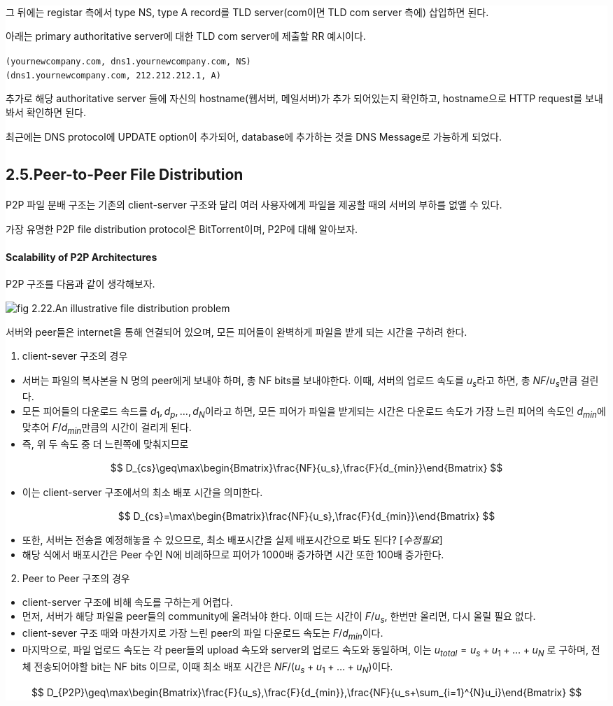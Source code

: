 그 뒤에는 registar 측에서 type NS, type A record를 TLD server(com이면 TLD com server 측에) 삽입하면 된다.

아래는 primary authoritative server에 대한 TLD com server에 제출할 RR 예시이다.

```
(yournewcompany.com, dns1.yournewcompany.com, NS)
(dns1.yournewcompany.com, 212.212.212.1, A)
```

추가로 해당 authoritative server 들에 자신의 hostname(웹서버, 메일서버)가 추가 되어있는지 확인하고, hostname으로 HTTP request를 보내봐서 확인하면 된다.

최근에는 DNS protocol에 UPDATE option이 추가되어, database에 추가하는 것을 DNS Message로 가능하게 되었다.

## 2.5.Peer-to-Peer File Distribution

P2P 파일 분배 구조는 기존의 client-server 구조와 달리 여러 사용자에게 파일을 제공할 때의 서버의 부하를 없앨 수 있다.

가장 유명한 P2P file distribution protocol은 BitTorrent이며, P2P에 대해 알아보자.

#### Scalability of P2P Architectures

P2P 구조를 다음과 같이 생각해보자.

![fig 2.22.An illustrative file distribution problem](image-20211018112856340.png)

서버와 peer들은 internet을 통해 연결되어 있으며, 모든 피어들이 완벽하게 파일을 받게 되는 시간을 구하려 한다.

1. client-sever 구조의 경우
- 서버는 파일의 복사본을 N 명의 peer에게 보내야 하며, 총 NF bits를 보내야한다. 이때, 서버의 업로드 속도를 $u_s$라고 하면, 총 $NF/u_s$만큼 걸린다.
- 모든 피어들의 다운로드 속드를 $d_1,d_p,\dots,d_N$이라고 하면, 모든 피어가 파일을 받게되는 시간은 다운로드 속도가 가장 느린 피어의 속도인 $d_{min}$에 맞추어 $F/d_{min}$만큼의 시간이 걸리게 된다.
- 즉, 위 두 속도 중 더 느린쪽에 맞춰지므로

$$
D_{cs}\geq\max\begin{Bmatrix}\frac{NF}{u_s},\frac{F}{d_{min}}\end{Bmatrix}
$$

- 이는 client-server 구조에서의 최소 배포 시간을 의미한다.

$$
D_{cs}=\max\begin{Bmatrix}\frac{NF}{u_s},\frac{F}{d_{min}}\end{Bmatrix}
$$

- 또한, 서버는 전송을 예정해놓을 수 있으므로, 최소 배포시간을 실제 배포시간으로 봐도 된다?
  [$수정 필요$]
- 해당 식에서 배포시간은 Peer 수인 N에 비례하므로 피어가 1000배 증가하면 시간 또한 100배 증가한다.
2. Peer to Peer 구조의 경우
- client-server 구조에 비해 속도를 구하는게 어렵다.
- 먼저, 서버가 해당 파일을 peer들의 community에 올려놔야 한다. 이때 드는 시간이 $F/u_s$, 한번만 올리면, 다시 올릴 필요 없다.
- client-sever 구조 때와 마찬가지로 가장 느린 peer의 파일 다운로드 속도는 $F/d_{min}$이다.
- 마지막으로, 파일 업로드 속도는 각 peer들의 upload 속도와 server의 업로드 속도와 동일하며, 이는 $u_{total}=u_s+u_1+\dots+u_N$ 로 구하며, 전체 전송되어야할 bit는 NF bits 이므로, 이때 최소 배포 시간은 $NF/(u_s+u_1+\dots+u_N)$이다.

$$
D_{P2P}\geq\max\begin{Bmatrix}\frac{F}{u_s},\frac{F}{d_{min}},\frac{NF}{u_s+\sum_{i=1}^{N}u_i}\end{Bmatrix}
$$
